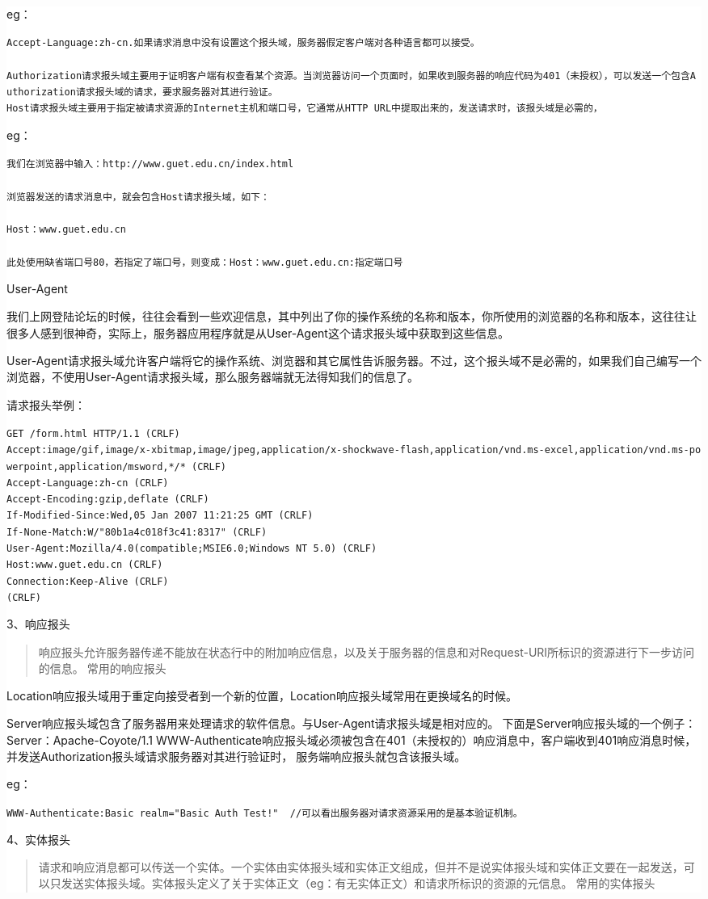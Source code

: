 eg：
```
Accept-Language:zh-cn.如果请求消息中没有设置这个报头域，服务器假定客户端对各种语言都可以接受。

Authorization请求报头域主要用于证明客户端有权查看某个资源。当浏览器访问一个页面时，如果收到服务器的响应代码为401（未授权），可以发送一个包含Authorization请求报头域的请求，要求服务器对其进行验证。
Host请求报头域主要用于指定被请求资源的Internet主机和端口号，它通常从HTTP URL中提取出来的，发送请求时，该报头域是必需的，
```
eg：
```
我们在浏览器中输入：http://www.guet.edu.cn/index.html

浏览器发送的请求消息中，就会包含Host请求报头域，如下：

Host：www.guet.edu.cn

此处使用缺省端口号80，若指定了端口号，则变成：Host：www.guet.edu.cn:指定端口号
```
User-Agent

我们上网登陆论坛的时候，往往会看到一些欢迎信息，其中列出了你的操作系统的名称和版本，你所使用的浏览器的名称和版本，这往往让很多人感到很神奇，实际上，服务器应用程序就是从User-Agent这个请求报头域中获取到这些信息。

User-Agent请求报头域允许客户端将它的操作系统、浏览器和其它属性告诉服务器。不过，这个报头域不是必需的，如果我们自己编写一个浏览器，不使用User-Agent请求报头域，那么服务器端就无法得知我们的信息了。

请求报头举例：
```
GET /form.html HTTP/1.1 (CRLF)
Accept:image/gif,image/x-xbitmap,image/jpeg,application/x-shockwave-flash,application/vnd.ms-excel,application/vnd.ms-powerpoint,application/msword,*/* (CRLF)
Accept-Language:zh-cn (CRLF)
Accept-Encoding:gzip,deflate (CRLF)
If-Modified-Since:Wed,05 Jan 2007 11:21:25 GMT (CRLF)
If-None-Match:W/"80b1a4c018f3c41:8317" (CRLF)
User-Agent:Mozilla/4.0(compatible;MSIE6.0;Windows NT 5.0) (CRLF)
Host:www.guet.edu.cn (CRLF)
Connection:Keep-Alive (CRLF)
(CRLF)
```
3、响应报头

>响应报头允许服务器传递不能放在状态行中的附加响应信息，以及关于服务器的信息和对Request-URI所标识的资源进行下一步访问的信息。
常用的响应报头

Location响应报头域用于重定向接受者到一个新的位置，Location响应报头域常用在更换域名的时候。

Server响应报头域包含了服务器用来处理请求的软件信息。与User-Agent请求报头域是相对应的。
下面是Server响应报头域的一个例子：Server：Apache-Coyote/1.1
WWW-Authenticate响应报头域必须被包含在401（未授权的）响应消息中，客户端收到401响应消息时候，并发送Authorization报头域请求服务器对其进行验证时，
服务端响应报头就包含该报头域。

eg：
```
WWW-Authenticate:Basic realm="Basic Auth Test!"  //可以看出服务器对请求资源采用的是基本验证机制。
```
4、实体报头
>请求和响应消息都可以传送一个实体。一个实体由实体报头域和实体正文组成，但并不是说实体报头域和实体正文要在一起发送，可以只发送实体报头域。实体报头定义了关于实体正文（eg：有无实体正文）和请求所标识的资源的元信息。
常用的实体报头
